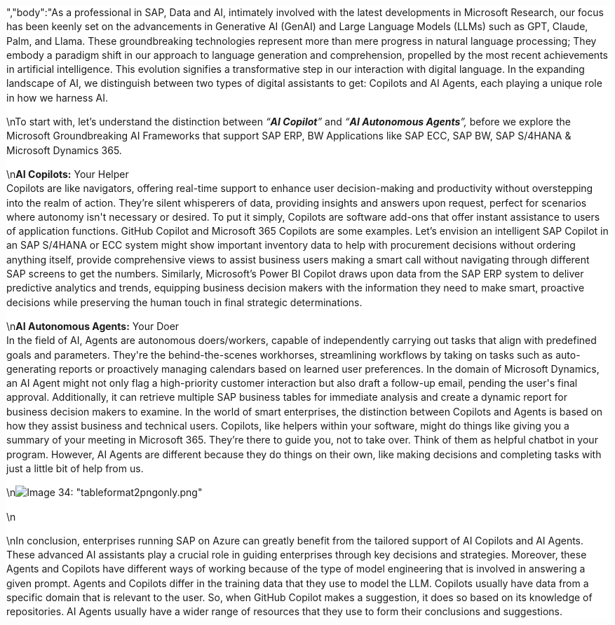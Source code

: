 ","body":"As a professional in SAP, Data and AI, intimately involved with the latest developments in Microsoft Research, our focus has been keenly set on the advancements in Generative AI (GenAI) and Large Language Models (LLMs) such as GPT, Claude, Palm, and Llama. These groundbreaking technologies represent more than mere progress in natural language processing; They embody a paradigm shift in our approach to language generation and comprehension, propelled by the most recent achievements in artificial intelligence. This evolution signifies a transformative step in our interaction with digital language. In the expanding landscape of AI, we distinguish between two types of digital assistants to get: Copilots and AI Agents, each playing a unique role in how we harness AI.

\\nTo start with, let’s understand the distinction between _“**AI Copilot**”_ and _“**AI Autonomous Agents**”,_ before we explore the Microsoft Groundbreaking AI Frameworks that support SAP ERP, BW Applications like SAP ECC, SAP BW, SAP S/4HANA & Microsoft Dynamics 365.

\\n**AI Copilots:** Your Helper  
Copilots are like navigators, offering real-time support to enhance user decision-making and productivity without overstepping into the realm of action. They’re silent whisperers of data, providing insights and answers upon request, perfect for scenarios where autonomy isn't necessary or desired. To put it simply, Copilots are software add-ons that offer instant assistance to users of application functions. GitHub Copilot and Microsoft 365 Copilots are some examples. Let’s envision an intelligent SAP Copilot in an SAP S/4HANA or ECC system might show important inventory data to help with procurement decisions without ordering anything itself, provide comprehensive views to assist business users making a smart call without navigating through different SAP screens to get the numbers. Similarly, Microsoft’s Power BI Copilot draws upon data from the SAP ERP system to deliver predictive analytics and trends, equipping business decision makers with the information they need to make smart, proactive decisions while preserving the human touch in final strategic determinations.

\\n**AI Autonomous Agents:** Your Doer  
In the field of AI, Agents are autonomous doers/workers, capable of independently carrying out tasks that align with predefined goals and parameters. They're the behind-the-scenes workhorses, streamlining workflows by taking on tasks such as auto-generating reports or proactively managing calendars based on learned user preferences. In the domain of Microsoft Dynamics, an AI Agent might not only flag a high-priority customer interaction but also draft a follow-up email, pending the user's final approval. Additionally, it can retrieve multiple SAP business tables for immediate analysis and create a dynamic report for business decision makers to examine. In the world of smart enterprises, the distinction between Copilots and Agents is based on how they assist business and technical users. Copilots, like helpers within your software, might do things like giving you a summary of your meeting in Microsoft 365. They’re there to guide you, not to take over. Think of them as helpful chatbot in your program. However, AI Agents are different because they do things on their own, like making decisions and completing tasks with just a little bit of help from us.

\\n![Image 34: \"tableformat2pngonly.png\"](https://techcommunity.microsoft.com/%22https://onedrive.live.com/embed?resid=A675D7E077176FE%2159816&authkey=%21AJsVTlENBRi832M&width=1992&height=810\%22)

\\n

\\nIn conclusion, enterprises running SAP on Azure can greatly benefit from the tailored support of AI Copilots and AI Agents. These advanced AI assistants play a crucial role in guiding enterprises through key decisions and strategies. Moreover, these Agents and Copilots have different ways of working because of the type of model engineering that is involved in answering a given prompt. Agents and Copilots differ in the training data that they use to model the LLM. Copilots usually have data from a specific domain that is relevant to the user. So, when GitHub Copilot makes a suggestion, it does so based on its knowledge of repositories. AI Agents usually have a wider range of resources that they use to form their conclusions and suggestions.
